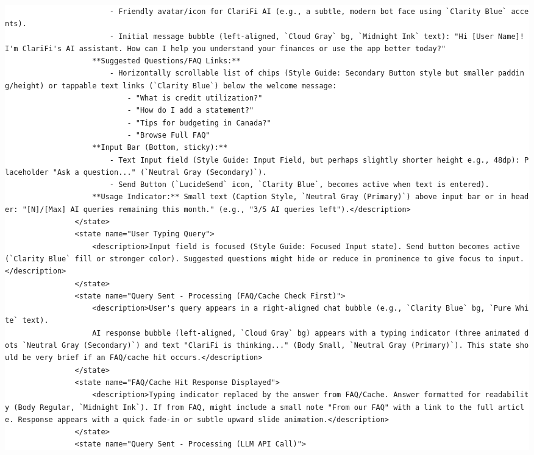                             - Friendly avatar/icon for ClariFi AI (e.g., a subtle, modern bot face using `Clarity Blue` accents).
                            - Initial message bubble (left-aligned, `Cloud Gray` bg, `Midnight Ink` text): "Hi [User Name]! I'm ClariFi's AI assistant. How can I help you understand your finances or use the app better today?"
                        **Suggested Questions/FAQ Links:**
                            - Horizontally scrollable list of chips (Style Guide: Secondary Button style but smaller padding/height) or tappable text links (`Clarity Blue`) below the welcome message:
                                - "What is credit utilization?"
                                - "How do I add a statement?"
                                - "Tips for budgeting in Canada?"
                                - "Browse Full FAQ"
                        **Input Bar (Bottom, sticky):**
                            - Text Input field (Style Guide: Input Field, but perhaps slightly shorter height e.g., 48dp): Placeholder "Ask a question..." (`Neutral Gray (Secondary)`).
                            - Send Button (`LucideSend` icon, `Clarity Blue`, becomes active when text is entered).
                        **Usage Indicator:** Small text (Caption Style, `Neutral Gray (Primary)`) above input bar or in header: "[N]/[Max] AI queries remaining this month." (e.g., "3/5 AI queries left").</description>
                    </state>
                    <state name="User Typing Query">
                        <description>Input field is focused (Style Guide: Focused Input state). Send button becomes active (`Clarity Blue` fill or stronger color). Suggested questions might hide or reduce in prominence to give focus to input.</description>
                    </state>
                    <state name="Query Sent - Processing (FAQ/Cache Check First)">
                        <description>User's query appears in a right-aligned chat bubble (e.g., `Clarity Blue` bg, `Pure White` text).
                        AI response bubble (left-aligned, `Cloud Gray` bg) appears with a typing indicator (three animated dots `Neutral Gray (Secondary)`) and text "ClariFi is thinking..." (Body Small, `Neutral Gray (Primary)`). This state should be very brief if an FAQ/cache hit occurs.</description>
                    </state>
                    <state name="FAQ/Cache Hit Response Displayed">
                        <description>Typing indicator replaced by the answer from FAQ/Cache. Answer formatted for readability (Body Regular, `Midnight Ink`). If from FAQ, might include a small note "From our FAQ" with a link to the full article. Response appears with a quick fade-in or subtle upward slide animation.</description>
                    </state>
                    <state name="Query Sent - Processing (LLM API Call)">
